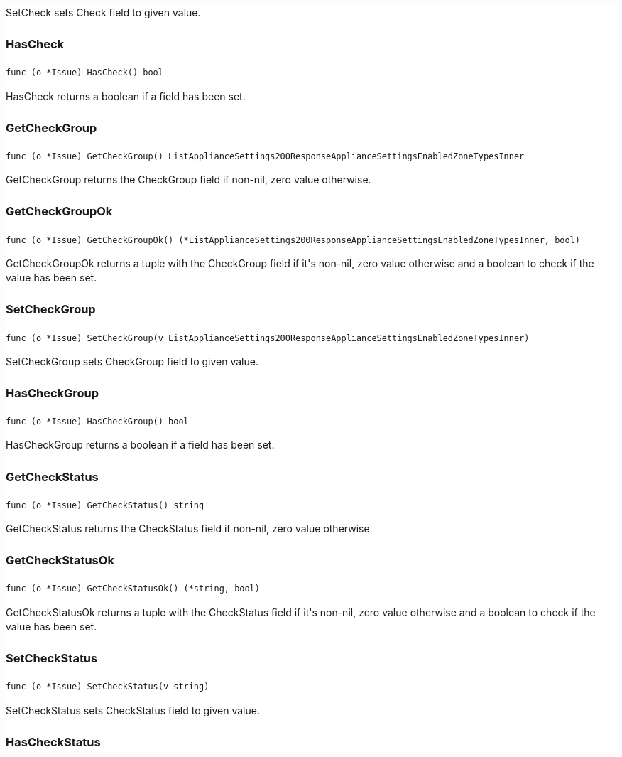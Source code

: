 SetCheck sets Check field to given value.

### HasCheck

`func (o *Issue) HasCheck() bool`

HasCheck returns a boolean if a field has been set.

### GetCheckGroup

`func (o *Issue) GetCheckGroup() ListApplianceSettings200ResponseApplianceSettingsEnabledZoneTypesInner`

GetCheckGroup returns the CheckGroup field if non-nil, zero value otherwise.

### GetCheckGroupOk

`func (o *Issue) GetCheckGroupOk() (*ListApplianceSettings200ResponseApplianceSettingsEnabledZoneTypesInner, bool)`

GetCheckGroupOk returns a tuple with the CheckGroup field if it's non-nil, zero value otherwise
and a boolean to check if the value has been set.

### SetCheckGroup

`func (o *Issue) SetCheckGroup(v ListApplianceSettings200ResponseApplianceSettingsEnabledZoneTypesInner)`

SetCheckGroup sets CheckGroup field to given value.

### HasCheckGroup

`func (o *Issue) HasCheckGroup() bool`

HasCheckGroup returns a boolean if a field has been set.

### GetCheckStatus

`func (o *Issue) GetCheckStatus() string`

GetCheckStatus returns the CheckStatus field if non-nil, zero value otherwise.

### GetCheckStatusOk

`func (o *Issue) GetCheckStatusOk() (*string, bool)`

GetCheckStatusOk returns a tuple with the CheckStatus field if it's non-nil, zero value otherwise
and a boolean to check if the value has been set.

### SetCheckStatus

`func (o *Issue) SetCheckStatus(v string)`

SetCheckStatus sets CheckStatus field to given value.

### HasCheckStatus
